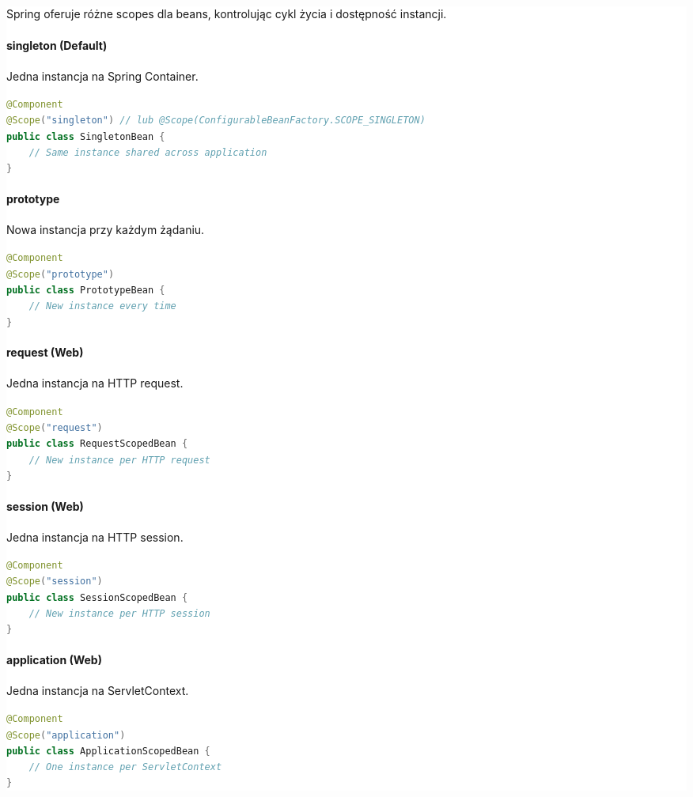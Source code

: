Spring oferuje różne scopes dla beans, kontrolując cykl życia i dostępność instancji.

#### singleton (Default)

Jedna instancja na Spring Container.

```java
@Component
@Scope("singleton") // lub @Scope(ConfigurableBeanFactory.SCOPE_SINGLETON)
public class SingletonBean {
    // Same instance shared across application
}
```

#### prototype

Nowa instancja przy każdym żądaniu.

```java
@Component
@Scope("prototype")
public class PrototypeBean {
    // New instance every time
}
```

#### request (Web)

Jedna instancja na HTTP request.

```java
@Component
@Scope("request")
public class RequestScopedBean {
    // New instance per HTTP request
}
```

#### session (Web)

Jedna instancja na HTTP session.

```java
@Component
@Scope("session")
public class SessionScopedBean {
    // New instance per HTTP session
}
```

#### application (Web)

Jedna instancja na ServletContext.

```java
@Component
@Scope("application")
public class ApplicationScopedBean {
    // One instance per ServletContext
}
```
